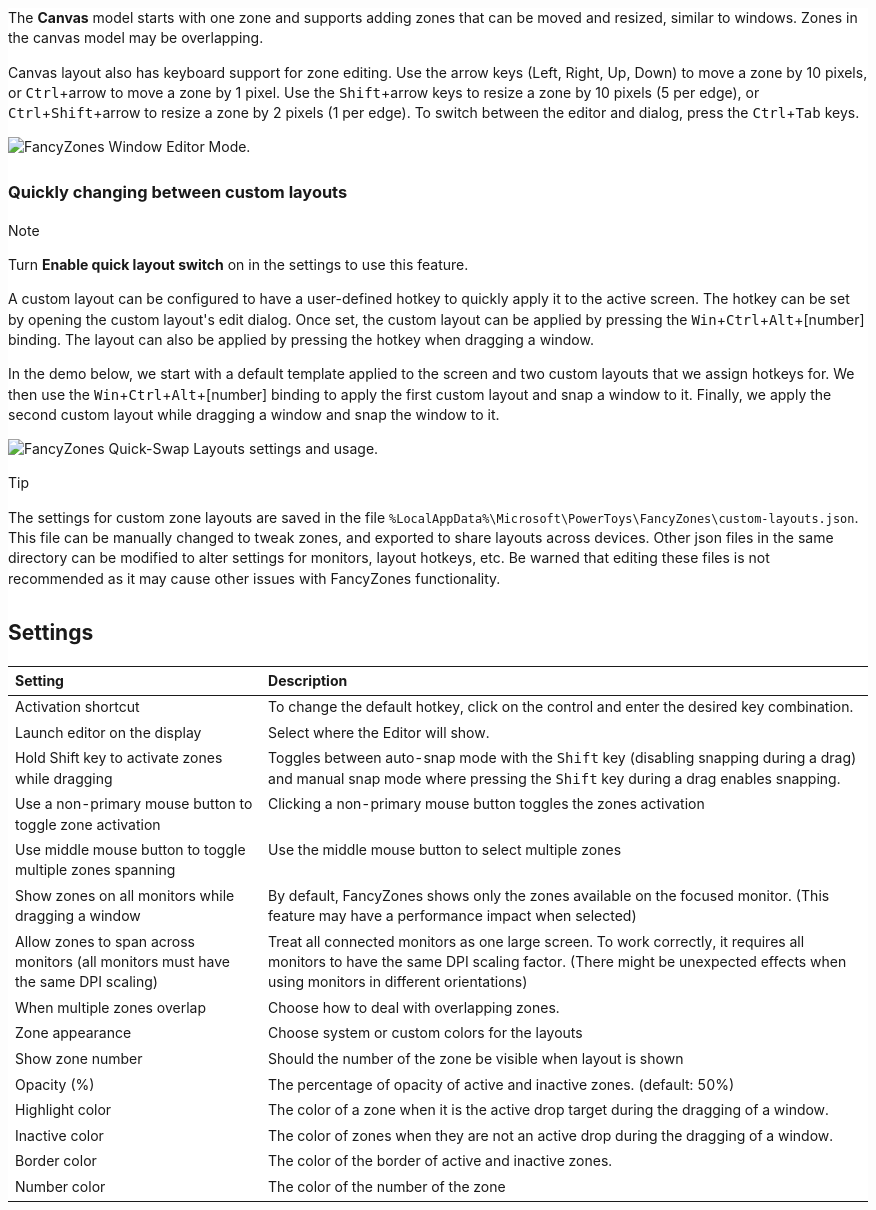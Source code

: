 The **Canvas** model starts with one zone and supports adding zones that can be moved and resized, similar to windows. Zones in the canvas model may be overlapping.

Canvas layout also has keyboard support for zone editing. Use the arrow keys (Left, Right, Up, Down) to move a zone by 10 pixels, or <kbd>Ctrl</kbd>+arrow to move a zone by 1 pixel. Use the <kbd>Shift</kbd>+arrow keys to resize a zone by 10 pixels (5 per edge), or <kbd>Ctrl</kbd>+<kbd>Shift</kbd>+arrow to resize a zone by 2 pixels (1 per edge). To switch between the editor and dialog, press the <kbd>Ctrl</kbd>+<kbd>Tab</kbd> keys.

![FancyZones Window Editor Mode.](../images/pt-fancyzones-canvaseditor.png)

### Quickly changing between custom layouts

> [!NOTE]
> Turn **Enable quick layout switch** on in the settings to use this feature.

A custom layout can be configured to have a user-defined hotkey to quickly apply it to the active screen. The hotkey can be set by opening the custom layout's edit dialog. Once set, the custom layout can be applied by pressing the <kbd>Win</kbd>+<kbd>Ctrl</kbd>+<kbd>Alt</kbd>+[number] binding. The layout can also be applied by pressing the hotkey when dragging a window.

In the demo below, we start with a default template applied to the screen and two custom layouts that we assign hotkeys for. We then use the <kbd>Win</kbd>+<kbd>Ctrl</kbd>+<kbd>Alt</kbd>+[number] binding to apply the first custom layout and snap a window to it. Finally, we apply the second custom layout while dragging a window and snap the window to it.

![FancyZones Quick-Swap Layouts settings and usage.](../images/pt-fancyzones-quickswap.gif)

> [!TIP]
> The settings for custom zone layouts are saved in the file `%LocalAppData%\Microsoft\PowerToys\FancyZones\custom-layouts.json`. This file can be manually changed to tweak zones, and exported to share layouts across devices. Other json files in the same directory can be modified to alter settings for monitors, layout hotkeys, etc. Be warned that editing these files is not recommended as it may cause other issues with FancyZones functionality.

## Settings

| Setting | Description |
| :-- | :-- |
| Activation shortcut | To change the default hotkey, click on the control and enter the desired key combination. |
| Launch editor on the display | Select where the Editor will show. |
| Hold Shift key to activate zones while dragging | Toggles between auto-snap mode with the <kbd>Shift</kbd> key (disabling snapping during a drag) and manual snap mode where pressing the <kbd>Shift</kbd> key during a drag enables snapping. |
| Use a non-primary mouse button to toggle zone activation | Clicking a non-primary mouse button toggles the zones activation |
| Use middle mouse button to toggle multiple zones spanning | Use the middle mouse button to select multiple zones |
| Show zones on all monitors while dragging a window | By default, FancyZones shows only the zones available on the focused monitor. (This feature may have a performance impact when selected) |
| Allow zones to span across monitors (all monitors must have the same DPI scaling) | Treat all connected monitors as one large screen. To work correctly, it requires all monitors to have the same DPI scaling factor. (There might be unexpected effects when using monitors in different orientations) |
| When multiple zones overlap | Choose how to deal with overlapping zones. |
| Zone appearance | Choose system or custom colors for the layouts |
| Show zone number | Should the number of the zone be visible when layout is shown |
| Opacity (%) | The percentage of opacity of active and inactive zones. (default: 50%) |
| Highlight color | The color of a zone when it is the active drop target during the dragging of a window. |
| Inactive color | The color of zones when they are not an active drop during the dragging of a window. |
| Border color | The color of the border of active and inactive zones. |
| Number color | The color of the number of the zone |